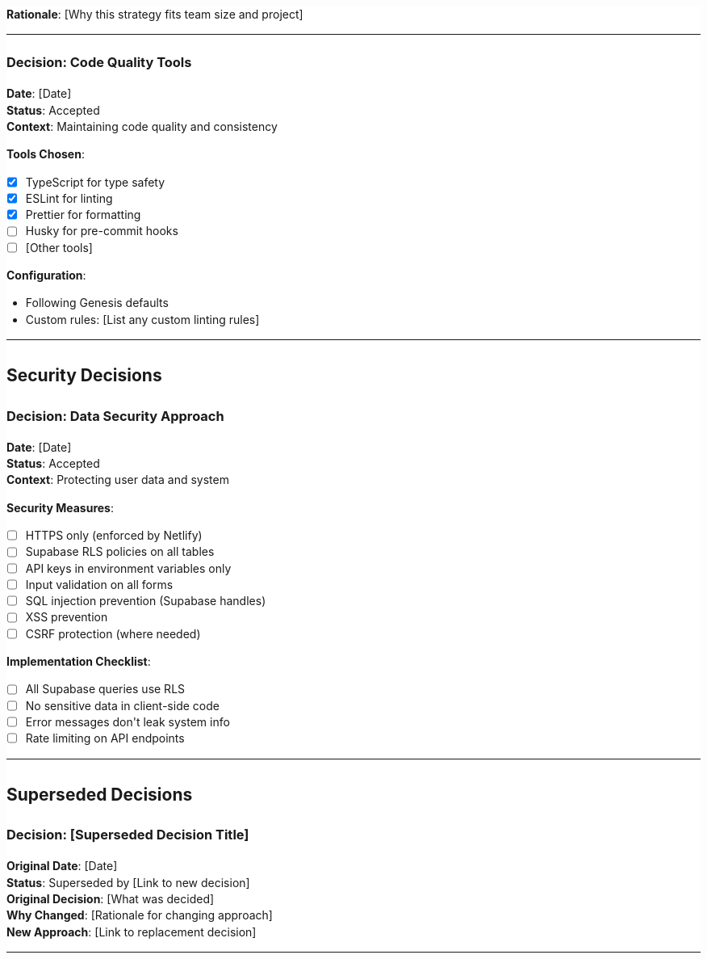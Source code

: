 **Rationale**: [Why this strategy fits team size and project]

---

### Decision: Code Quality Tools
**Date**: [Date]  
**Status**: Accepted  
**Context**: Maintaining code quality and consistency

**Tools Chosen**:
- [x] TypeScript for type safety
- [x] ESLint for linting
- [x] Prettier for formatting
- [ ] Husky for pre-commit hooks
- [ ] [Other tools]

**Configuration**:
- Following Genesis defaults
- Custom rules: [List any custom linting rules]

---

## Security Decisions

### Decision: Data Security Approach
**Date**: [Date]  
**Status**: Accepted  
**Context**: Protecting user data and system

**Security Measures**:
- [ ] HTTPS only (enforced by Netlify)
- [ ] Supabase RLS policies on all tables
- [ ] API keys in environment variables only
- [ ] Input validation on all forms
- [ ] SQL injection prevention (Supabase handles)
- [ ] XSS prevention
- [ ] CSRF protection (where needed)

**Implementation Checklist**:
- [ ] All Supabase queries use RLS
- [ ] No sensitive data in client-side code
- [ ] Error messages don't leak system info
- [ ] Rate limiting on API endpoints

---

## Superseded Decisions

### Decision: [Superseded Decision Title]
**Original Date**: [Date]  
**Status**: Superseded by [Link to new decision]  
**Original Decision**: [What was decided]  
**Why Changed**: [Rationale for changing approach]  
**New Approach**: [Link to replacement decision]

---